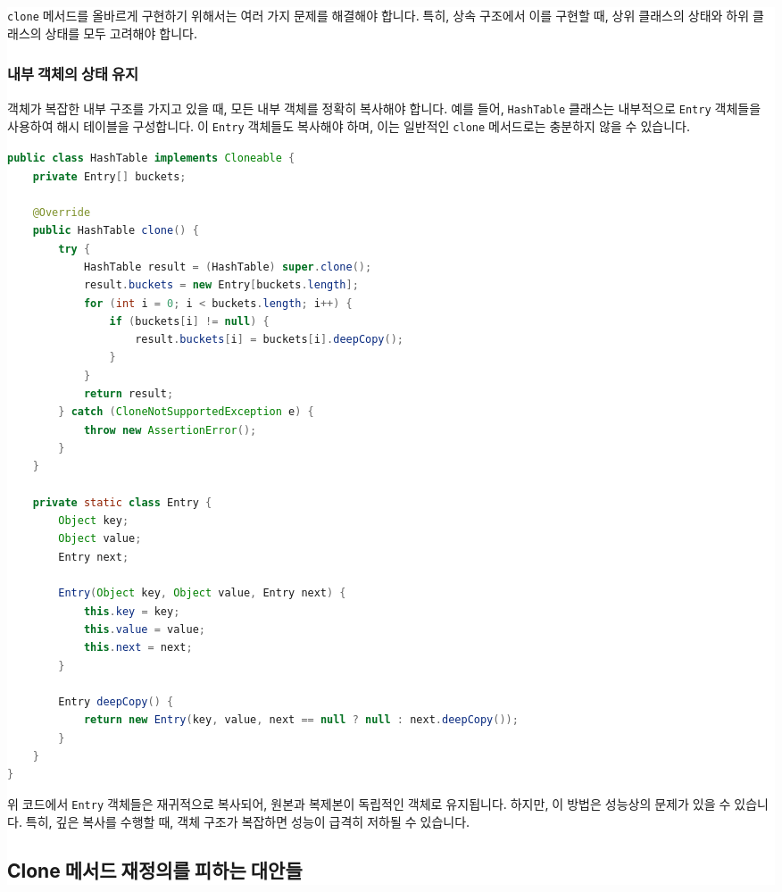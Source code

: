 `clone` 메서드를 올바르게 구현하기 위해서는 여러 가지 문제를 해결해야 합니다. 특히, 상속 구조에서 이를 구현할 때, 상위 클래스의 상태와 하위 클래스의 상태를 모두 고려해야 합니다.

### **내부 객체의 상태 유지**

객체가 복잡한 내부 구조를 가지고 있을 때, 모든 내부 객체를 정확히 복사해야 합니다. 예를 들어, `HashTable` 클래스는 내부적으로 `Entry` 객체들을 사용하여 해시 테이블을 구성합니다. 이 `Entry` 객체들도 복사해야 하며, 이는 일반적인 `clone` 메서드로는 충분하지 않을 수 있습니다.

```java
public class HashTable implements Cloneable {
    private Entry[] buckets;

    @Override
    public HashTable clone() {
        try {
            HashTable result = (HashTable) super.clone();
            result.buckets = new Entry[buckets.length];
            for (int i = 0; i < buckets.length; i++) {
                if (buckets[i] != null) {
                    result.buckets[i] = buckets[i].deepCopy();
                }
            }
            return result;
        } catch (CloneNotSupportedException e) {
            throw new AssertionError();
        }
    }

    private static class Entry {
        Object key;
        Object value;
        Entry next;

        Entry(Object key, Object value, Entry next) {
            this.key = key;
            this.value = value;
            this.next = next;
        }

        Entry deepCopy() {
            return new Entry(key, value, next == null ? null : next.deepCopy());
        }
    }
}
```

위 코드에서 `Entry` 객체들은 재귀적으로 복사되어, 원본과 복제본이 독립적인 객체로 유지됩니다. 하지만, 이 방법은 성능상의 문제가 있을 수 있습니다. 특히, 깊은 복사를 수행할 때, 객체 구조가 복잡하면 성능이 급격히 저하될 수 있습니다.



## Clone 메서드 재정의를 피하는 대안들
